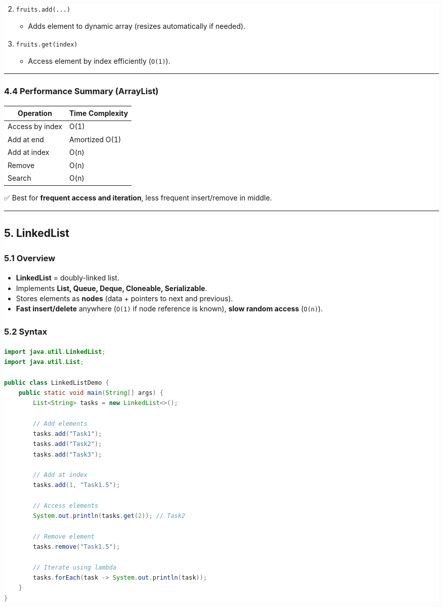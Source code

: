 2. `fruits.add(...)`

   * Adds element to dynamic array (resizes automatically if needed).

3. `fruits.get(index)`

   * Access element by index efficiently (`O(1)`).

---

### 4.4 Performance Summary (ArrayList)

| Operation       | Time Complexity |
| --------------- | --------------- |
| Access by index | O(1)            |
| Add at end      | Amortized O(1)  |
| Add at index    | O(n)            |
| Remove          | O(n)            |
| Search          | O(n)            |

✅ Best for **frequent access and iteration**, less frequent insert/remove in middle.

---

## 5. LinkedList

### 5.1 Overview

* **LinkedList** = doubly-linked list.
* Implements **List, Queue, Deque, Cloneable, Serializable**.
* Stores elements as **nodes** (data + pointers to next and previous).
* **Fast insert/delete** anywhere (`O(1)` if node reference is known), **slow random access** (`O(n)`).

### 5.2 Syntax

```java
import java.util.LinkedList;
import java.util.List;

public class LinkedListDemo {
    public static void main(String[] args) {
        List<String> tasks = new LinkedList<>();

        // Add elements
        tasks.add("Task1");
        tasks.add("Task2");
        tasks.add("Task3");

        // Add at index
        tasks.add(1, "Task1.5");

        // Access elements
        System.out.println(tasks.get(2)); // Task2

        // Remove element
        tasks.remove("Task1.5");

        // Iterate using lambda
        tasks.forEach(task -> System.out.println(task));
    }
}
```